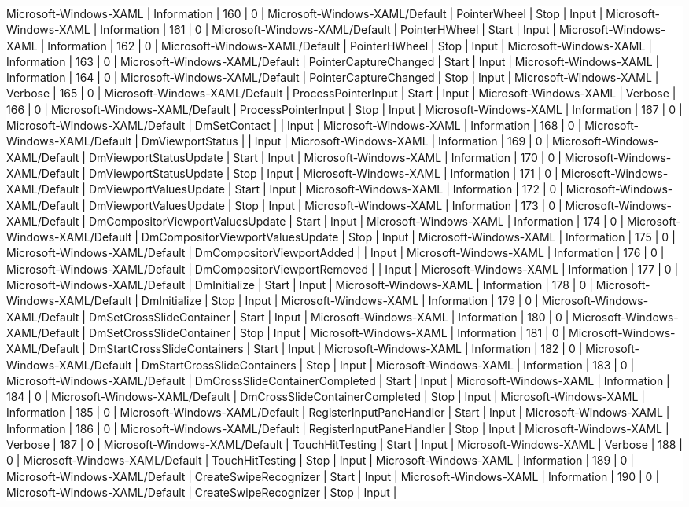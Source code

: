 Microsoft-Windows-XAML  |  Information  |  160       |  0        |  Microsoft-Windows-XAML/Default  |  PointerWheel                                           |  Stop    |  Input              |
Microsoft-Windows-XAML  |  Information  |  161       |  0        |  Microsoft-Windows-XAML/Default  |  PointerHWheel                                          |  Start   |  Input              |
Microsoft-Windows-XAML  |  Information  |  162       |  0        |  Microsoft-Windows-XAML/Default  |  PointerHWheel                                          |  Stop    |  Input              |
Microsoft-Windows-XAML  |  Information  |  163       |  0        |  Microsoft-Windows-XAML/Default  |  PointerCaptureChanged                                  |  Start   |  Input              |
Microsoft-Windows-XAML  |  Information  |  164       |  0        |  Microsoft-Windows-XAML/Default  |  PointerCaptureChanged                                  |  Stop    |  Input              |
Microsoft-Windows-XAML  |  Verbose      |  165       |  0        |  Microsoft-Windows-XAML/Default  |  ProcessPointerInput                                    |  Start   |  Input              |
Microsoft-Windows-XAML  |  Verbose      |  166       |  0        |  Microsoft-Windows-XAML/Default  |  ProcessPointerInput                                    |  Stop    |  Input              |
Microsoft-Windows-XAML  |  Information  |  167       |  0        |  Microsoft-Windows-XAML/Default  |  DmSetContact                                           |          |  Input              |
Microsoft-Windows-XAML  |  Information  |  168       |  0        |  Microsoft-Windows-XAML/Default  |  DmViewportStatus                                       |          |  Input              |
Microsoft-Windows-XAML  |  Information  |  169       |  0        |  Microsoft-Windows-XAML/Default  |  DmViewportStatusUpdate                                 |  Start   |  Input              |
Microsoft-Windows-XAML  |  Information  |  170       |  0        |  Microsoft-Windows-XAML/Default  |  DmViewportStatusUpdate                                 |  Stop    |  Input              |
Microsoft-Windows-XAML  |  Information  |  171       |  0        |  Microsoft-Windows-XAML/Default  |  DmViewportValuesUpdate                                 |  Start   |  Input              |
Microsoft-Windows-XAML  |  Information  |  172       |  0        |  Microsoft-Windows-XAML/Default  |  DmViewportValuesUpdate                                 |  Stop    |  Input              |
Microsoft-Windows-XAML  |  Information  |  173       |  0        |  Microsoft-Windows-XAML/Default  |  DmCompositorViewportValuesUpdate                       |  Start   |  Input              |
Microsoft-Windows-XAML  |  Information  |  174       |  0        |  Microsoft-Windows-XAML/Default  |  DmCompositorViewportValuesUpdate                       |  Stop    |  Input              |
Microsoft-Windows-XAML  |  Information  |  175       |  0        |  Microsoft-Windows-XAML/Default  |  DmCompositorViewportAdded                              |          |  Input              |
Microsoft-Windows-XAML  |  Information  |  176       |  0        |  Microsoft-Windows-XAML/Default  |  DmCompositorViewportRemoved                            |          |  Input              |
Microsoft-Windows-XAML  |  Information  |  177       |  0        |  Microsoft-Windows-XAML/Default  |  DmInitialize                                           |  Start   |  Input              |
Microsoft-Windows-XAML  |  Information  |  178       |  0        |  Microsoft-Windows-XAML/Default  |  DmInitialize                                           |  Stop    |  Input              |
Microsoft-Windows-XAML  |  Information  |  179       |  0        |  Microsoft-Windows-XAML/Default  |  DmSetCrossSlideContainer                               |  Start   |  Input              |
Microsoft-Windows-XAML  |  Information  |  180       |  0        |  Microsoft-Windows-XAML/Default  |  DmSetCrossSlideContainer                               |  Stop    |  Input              |
Microsoft-Windows-XAML  |  Information  |  181       |  0        |  Microsoft-Windows-XAML/Default  |  DmStartCrossSlideContainers                            |  Start   |  Input              |
Microsoft-Windows-XAML  |  Information  |  182       |  0        |  Microsoft-Windows-XAML/Default  |  DmStartCrossSlideContainers                            |  Stop    |  Input              |
Microsoft-Windows-XAML  |  Information  |  183       |  0        |  Microsoft-Windows-XAML/Default  |  DmCrossSlideContainerCompleted                         |  Start   |  Input              |
Microsoft-Windows-XAML  |  Information  |  184       |  0        |  Microsoft-Windows-XAML/Default  |  DmCrossSlideContainerCompleted                         |  Stop    |  Input              |
Microsoft-Windows-XAML  |  Information  |  185       |  0        |  Microsoft-Windows-XAML/Default  |  RegisterInputPaneHandler                               |  Start   |  Input              |
Microsoft-Windows-XAML  |  Information  |  186       |  0        |  Microsoft-Windows-XAML/Default  |  RegisterInputPaneHandler                               |  Stop    |  Input              |
Microsoft-Windows-XAML  |  Verbose      |  187       |  0        |  Microsoft-Windows-XAML/Default  |  TouchHitTesting                                        |  Start   |  Input              |
Microsoft-Windows-XAML  |  Verbose      |  188       |  0        |  Microsoft-Windows-XAML/Default  |  TouchHitTesting                                        |  Stop    |  Input              |
Microsoft-Windows-XAML  |  Information  |  189       |  0        |  Microsoft-Windows-XAML/Default  |  CreateSwipeRecognizer                                  |  Start   |  Input              |
Microsoft-Windows-XAML  |  Information  |  190       |  0        |  Microsoft-Windows-XAML/Default  |  CreateSwipeRecognizer                                  |  Stop    |  Input              |